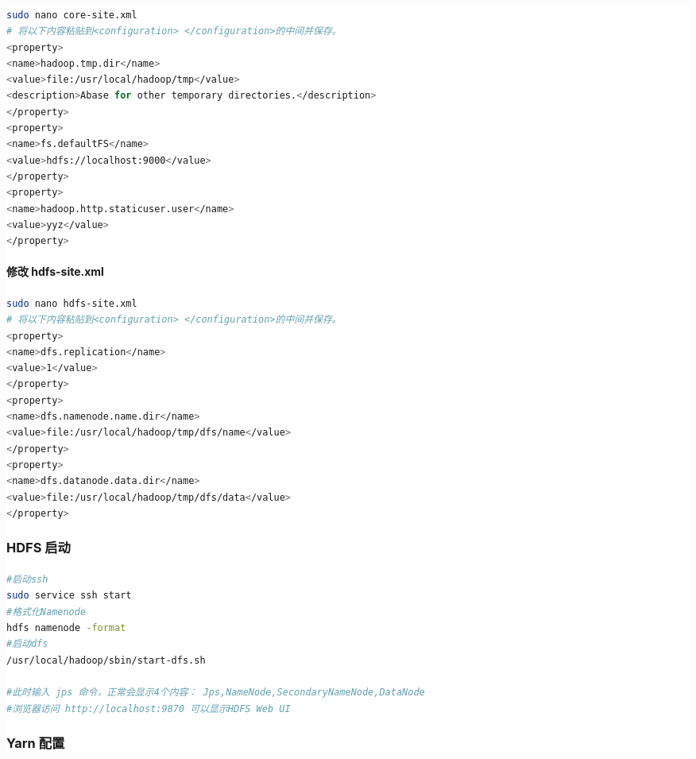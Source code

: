 ```bash
sudo nano core-site.xml
# 将以下内容粘贴到<configuration> </configuration>的中间并保存。
<property>
<name>hadoop.tmp.dir</name>
<value>file:/usr/local/hadoop/tmp</value>
<description>Abase for other temporary directories.</description>
</property>
<property>
<name>fs.defaultFS</name>
<value>hdfs://localhost:9000</value>
</property>
<property>
<name>hadoop.http.staticuser.user</name>
<value>yyz</value>
</property>
```

#### 修改 hdfs-site.xml

```bash
sudo nano hdfs-site.xml
# 将以下内容粘贴到<configuration> </configuration>的中间并保存。
<property>
<name>dfs.replication</name>
<value>1</value>
</property>
<property>
<name>dfs.namenode.name.dir</name>
<value>file:/usr/local/hadoop/tmp/dfs/name</value>
</property>
<property>
<name>dfs.datanode.data.dir</name>
<value>file:/usr/local/hadoop/tmp/dfs/data</value>
</property>
```

### HDFS 启动

```bash
#启动ssh
sudo service ssh start
#格式化Namenode
hdfs namenode -format
#启动dfs
/usr/local/hadoop/sbin/start-dfs.sh

#此时输入 jps 命令，正常会显示4个内容： Jps,NameNode,SecondaryNameNode,DataNode
#浏览器访问 http://localhost:9870 可以显示HDFS Web UI
```

### Yarn 配置

